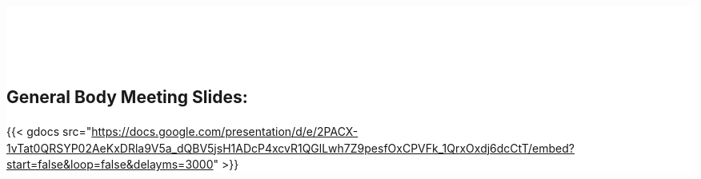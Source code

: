 <iframe class="qp_iframe" src="https://www.poll-maker.com/frame3068770x6c6b5181-95" seamless="seamless" frameborder="no" style="border:0; background:transparent; width:100%; height:500px;"></iframe><div id='qp_foot3068770' style='width:100%; padding:5px; text-align:center;'></div><STYLE>@media (max-width:320px) {.qp_iframe{min-height:363px}}@media (max-width:375px) {.qp_iframe{min-height:361px}}@media (max-width:414px) {.qp_iframe{min-height:375px}}</STYLE>

<iframe class="qp_iframe" src="https://www.poll-maker.com/frame3068778x9dD9033d-95" seamless="seamless" frameborder="no" style="border:0; background:transparent; width:100%; height:500px;"></iframe><div id='qp_foot3068778' style='width:100%; padding:5px; text-align:center;'></div><STYLE>@media (max-width:320px) {.qp_iframe{min-height:378px}}@media (max-width:375px) {.qp_iframe{min-height:392px}}@media (max-width:414px) {.qp_iframe{min-height:376px}}</STYLE>

<iframe class="qp_iframe" src="https://www.poll-maker.com/frame3068632x3aD454e9-95" seamless="seamless" frameborder="no" style="border:0; background:transparent; width:100%; height:500px;"></iframe><div id='qp_foot3068632' style='width:100%; padding:5px; text-align:center;'></div><STYLE>@media (max-width:320px) {.qp_iframe{min-height:353px}}@media (max-width:375px) {.qp_iframe{min-height:349px}}@media (max-width:414px) {.qp_iframe{min-height:363px}}</STYLE>

<iframe class="qp_iframe" src="https://www.poll-maker.com/frame3068591xaCC5b341-95" seamless="seamless" frameborder="no" style="border:0; background:transparent; width:100%; height:500px;"></iframe><div id='qp_foot3068591' style='width:100%; padding:5px; text-align:center;'></div><STYLE>@media (max-width:320px) {.qp_iframe{min-height:363px}}@media (max-width:375px) {.qp_iframe{min-height:375px}}@media (max-width:414px) {.qp_iframe{min-height:375px}}</STYLE>

<iframe class="qp_iframe" src="https://www.poll-maker.com/frame3068666xF18910eF-95" seamless="seamless" frameborder="no" style="border:0; background:transparent; width:100%; height:500px;"></iframe><div id='qp_foot3068666' style='width:100%; padding:5px; text-align:center;'></div><STYLE>@media (max-width:320px) {.qp_iframe{min-height:378px}}@media (max-width:375px) {.qp_iframe{min-height:361px}}@media (max-width:414px) {.qp_iframe{min-height:375px}}</STYLE>

<iframe class="qp_iframe" src="https://www.poll-maker.com/frame3068756x1F14F9cA-95" seamless="seamless" frameborder="no" style="border:0; background:transparent; width:100%; height:500px;"></iframe><div id='qp_foot3068756' style='width:100%; padding:5px; text-align:center;'></div><STYLE></STYLE>

<iframe class="qp_iframe" src="https://www.poll-maker.com/frame3068650x1d669864-95" seamless="seamless" frameborder="no" style="border:0; background:transparent; width:100%; height:500px;"></iframe><div id='qp_foot3068650' style='width:100%; padding:5px; text-align:center;'></div><STYLE>@media (max-width:320px) {.qp_iframe{min-height:379px}}@media (max-width:375px) {.qp_iframe{min-height:362px}}@media (max-width:414px) {.qp_iframe{min-height:361px}}</STYLE>


## General Body Meeting Slides:

{{< gdocs src="https://docs.google.com/presentation/d/e/2PACX-1vTat0QRSYP02AeKxDRla9V5a_dQBV5jsH1ADcP4xcvR1QGlLwh7Z9pesfOxCPVFk_1QrxOxdj6dcCtT/embed?start=false&loop=false&delayms=3000" >}}
